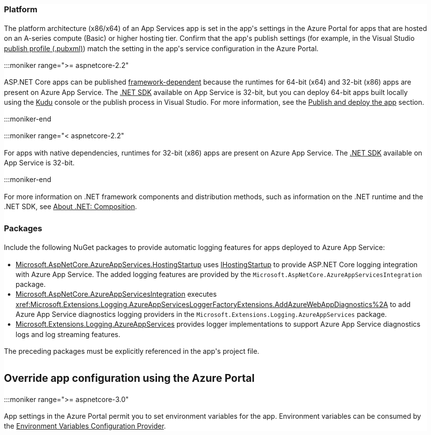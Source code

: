 ### Platform

The platform architecture (x86/x64) of an App Services app is set in the app's settings in the Azure Portal for apps that are hosted on an A-series compute (Basic) or higher hosting tier. Confirm that the app's publish settings (for example, in the Visual Studio [publish profile (.pubxml)](xref:host-and-deploy/visual-studio-publish-profiles)) match the setting in the app's service configuration in the Azure Portal.

:::moniker range=">= aspnetcore-2.2"

ASP.NET Core apps can be published [framework-dependent](/dotnet/core/deploying/) because the runtimes for 64-bit (x64) and 32-bit (x86) apps are present on Azure App Service. The [.NET SDK](/dotnet/core/sdk) available on App Service is 32-bit, but you can deploy 64-bit apps built locally using the [Kudu](https://github.com/projectkudu/kudu/wiki) console or the publish process in Visual Studio. For more information, see the [Publish and deploy the app](#publish-and-deploy-the-app) section.

:::moniker-end

:::moniker range="< aspnetcore-2.2"

For apps with native dependencies, runtimes for 32-bit (x86) apps are present on Azure App Service. The [.NET SDK](/dotnet/core/sdk) available on App Service is 32-bit.

:::moniker-end

For more information on .NET framework components and distribution methods, such as information on the .NET runtime and the .NET SDK, see [About .NET: Composition](/dotnet/core/about#composition).

### Packages

Include the following NuGet packages to provide automatic logging features for apps deployed to Azure App Service:

* [Microsoft.AspNetCore.AzureAppServices.HostingStartup](https://www.nuget.org/packages/Microsoft.AspNetCore.AzureAppServices.HostingStartup/) uses [IHostingStartup](xref:fundamentals/configuration/platform-specific-configuration) to provide ASP.NET Core logging integration with Azure App Service. The added logging features are provided by the `Microsoft.AspNetCore.AzureAppServicesIntegration` package.
* [Microsoft.AspNetCore.AzureAppServicesIntegration](https://www.nuget.org/packages/Microsoft.AspNetCore.AzureAppServicesIntegration/) executes <xref:Microsoft.Extensions.Logging.AzureAppServicesLoggerFactoryExtensions.AddAzureWebAppDiagnostics%2A> to add Azure App Service diagnostics logging providers in the `Microsoft.Extensions.Logging.AzureAppServices` package.
* [Microsoft.Extensions.Logging.AzureAppServices](https://www.nuget.org/packages/Microsoft.Extensions.Logging.AzureAppServices/) provides logger implementations to support Azure App Service diagnostics logs and log streaming features.

The preceding packages must be explicitly referenced in the app's project file.

## Override app configuration using the Azure Portal

:::moniker range=">= aspnetcore-3.0"

App settings in the Azure Portal permit you to set environment variables for the app. Environment variables can be consumed by the [Environment Variables Configuration Provider](xref:fundamentals/configuration/index#environment-variables).
